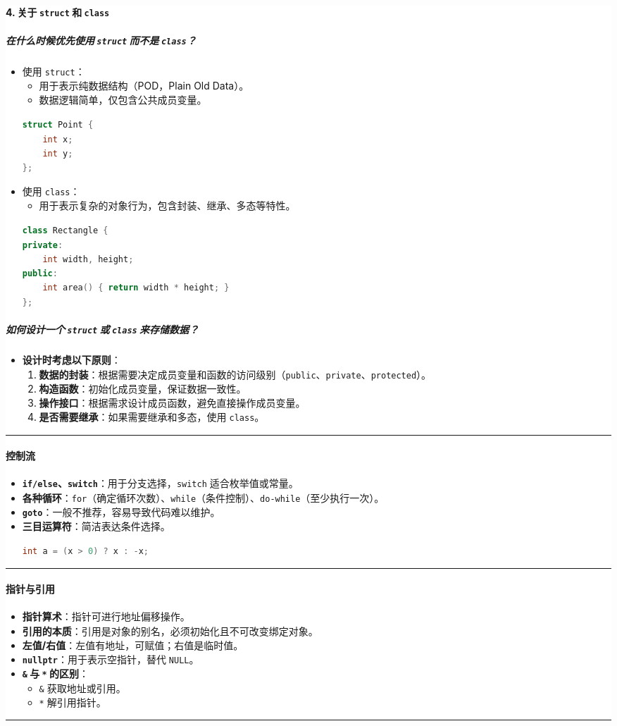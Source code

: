 
#### **4. 关于 `struct` 和 `class`**
##### **在什么时候优先使用 `struct` 而不是 `class`？**
- 使用 `struct`：
  - 用于表示纯数据结构（POD，Plain Old Data）。
  - 数据逻辑简单，仅包含公共成员变量。
  ```cpp
  struct Point {
      int x;
      int y;
  };
  ```
- 使用 `class`：
  - 用于表示复杂的对象行为，包含封装、继承、多态等特性。
  ```cpp
  class Rectangle {
  private:
      int width, height;
  public:
      int area() { return width * height; }
  };
  ```

##### **如何设计一个 `struct` 或 `class` 来存储数据？**
- **设计时考虑以下原则**：
  1. **数据的封装**：根据需要决定成员变量和函数的访问级别（`public`、`private`、`protected`）。
  2. **构造函数**：初始化成员变量，保证数据一致性。
  3. **操作接口**：根据需求设计成员函数，避免直接操作成员变量。
  4. **是否需要继承**：如果需要继承和多态，使用 `class`。

---

#### **控制流**
- **`if/else`、`switch`**：用于分支选择，`switch` 适合枚举值或常量。
- **各种循环**：`for`（确定循环次数）、`while`（条件控制）、`do-while`（至少执行一次）。
- **`goto`**：一般不推荐，容易导致代码难以维护。
- **三目运算符**：简洁表达条件选择。
  ```cpp
  int a = (x > 0) ? x : -x;
  ```

---

#### **指针与引用**
- **指针算术**：指针可进行地址偏移操作。
- **引用的本质**：引用是对象的别名，必须初始化且不可改变绑定对象。
- **左值/右值**：左值有地址，可赋值；右值是临时值。
- **`nullptr`**：用于表示空指针，替代 `NULL`。
- **`&` 与 `*` 的区别**：
  - `&` 获取地址或引用。
  - `*` 解引用指针。

---
